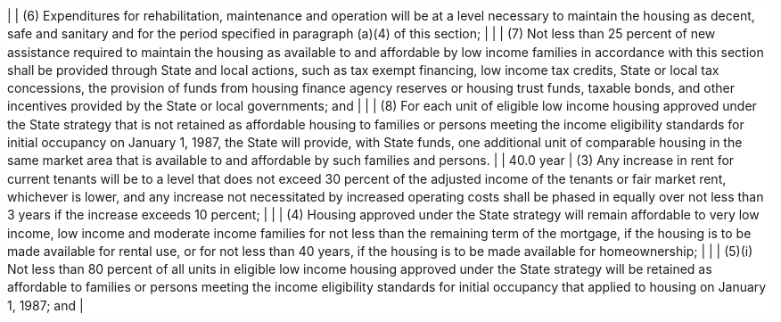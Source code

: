 |            |                 (6) Expenditures for rehabilitation, maintenance and operation will be at a level necessary to maintain the housing as decent, safe and sanitary and for the period specified in paragraph (a)(4) of this section;                                                                                                                                                                                                                                                                                                                                                                                                                                                                                                                                                                                                                                                                                                 |
|            |                 (7) Not less than 25 percent of new assistance required to maintain the housing as available to and affordable by low income families in accordance with this section shall be provided through State and local actions, such as tax exempt financing, low income tax credits, State or local tax concessions, the provision of funds from housing finance agency reserves or housing trust funds, taxable bonds, and other incentives provided by the State or local governments; and                                                                                                                                                                                                                                                                                                                                                                                                                             |
|            |                 (8) For each unit of eligible low income housing approved under the State strategy that is not retained as affordable housing to families or persons meeting the income eligibility standards for initial occupancy on January 1, 1987, the State will provide, with State funds, one additional unit of comparable housing in the same market area that is available to and affordable by such families and persons.                                                                                                                                                                                                                                                                                                                                                                                                                                                                                              |
| 40.0 year  | (3) Any increase in rent for current tenants will be to a level that does not exceed 30 percent of the adjusted income of the tenants or fair market rent, whichever is lower, and any increase not necessitated by increased operating costs shall be phased in equally over not less than 3 years if the increase exceeds 10 percent;                                                                                                                                                                                                                                                                                                                                                                                                                                                                                                                                                                                            |
|            |                 (4) Housing approved under the State strategy will remain affordable to very low income, low income and moderate income families for not less than the remaining term of the mortgage, if the housing is to be made available for rental use, or for not less than 40 years, if the housing is to be made available for homeownership;                                                                                                                                                                                                                                                                                                                                                                                                                                                                                                                                                                             |
|            |                 (5)(i) Not less than 80 percent of all units in eligible low income housing approved under the State strategy will be retained as affordable to families or persons meeting the income eligibility standards for initial occupancy that applied to housing on January 1, 1987; and                                                                                                                                                                                                                                                                                                                                                                                                                                                                                                                                                                                                                                 |